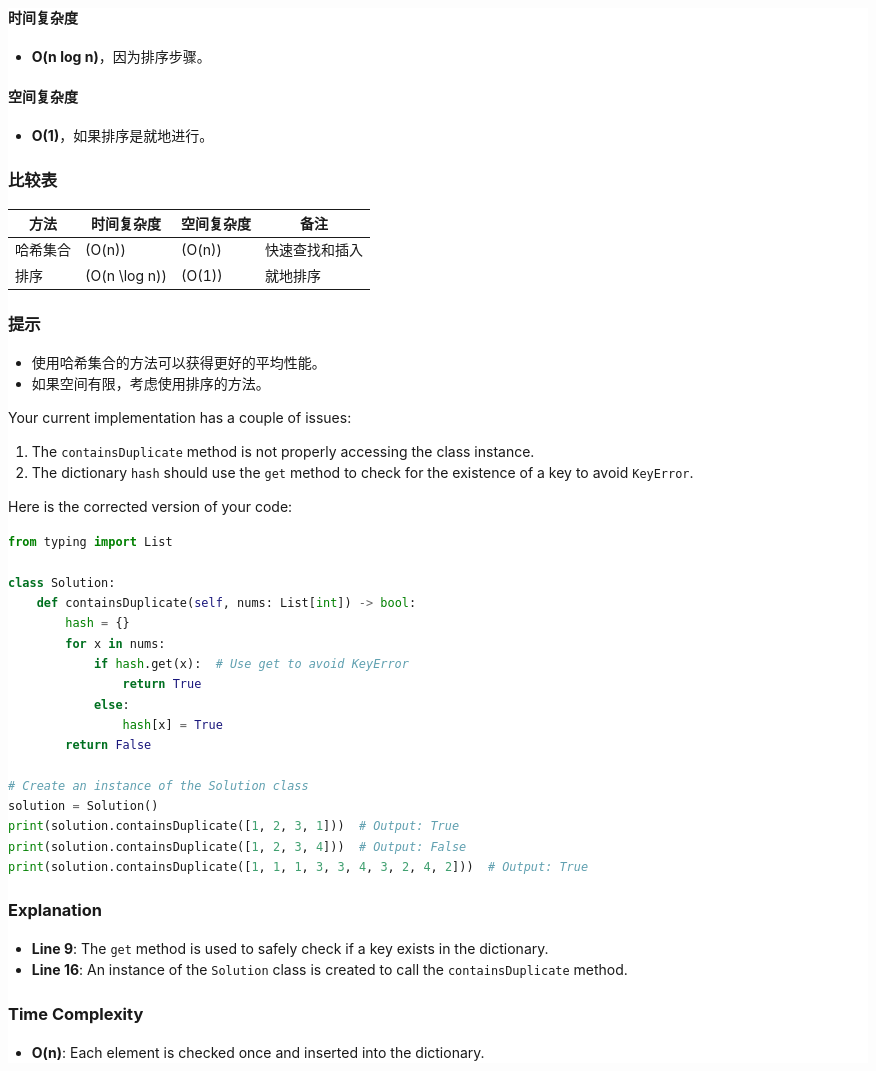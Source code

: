 #### 时间复杂度
- **O(n log n)**，因为排序步骤。

#### 空间复杂度
- **O(1)**，如果排序是就地进行。

### 比较表

| 方法          | 时间复杂度       | 空间复杂度       | 备注                  |
|-------------------|-----------------|------------------|------------------------|
| 哈希集合          | \(O(n)\)        | \(O(n)\)         | 快速查找和插入 |
| 排序           | \(O(n \log n)\) | \(O(1)\)         | 就地排序       |

### 提示
- 使用哈希集合的方法可以获得更好的平均性能。
- 如果空间有限，考虑使用排序的方法。

Your current implementation has a couple of issues:
1. The `containsDuplicate` method is not properly accessing the class instance.
2. The dictionary `hash` should use the `get` method to check for the existence of a key to avoid `KeyError`.

Here is the corrected version of your code:

```python
from typing import List

class Solution:
    def containsDuplicate(self, nums: List[int]) -> bool:
        hash = {}
        for x in nums:
            if hash.get(x):  # Use get to avoid KeyError
                return True
            else:
                hash[x] = True
        return False

# Create an instance of the Solution class
solution = Solution()
print(solution.containsDuplicate([1, 2, 3, 1]))  # Output: True
print(solution.containsDuplicate([1, 2, 3, 4]))  # Output: False
print(solution.containsDuplicate([1, 1, 1, 3, 3, 4, 3, 2, 4, 2]))  # Output: True
```

### Explanation
- **Line 9**: The `get` method is used to safely check if a key exists in the dictionary.
- **Line 16**: An instance of the `Solution` class is created to call the `containsDuplicate` method.

### Time Complexity
- **O(n)**: Each element is checked once and inserted into the dictionary.
